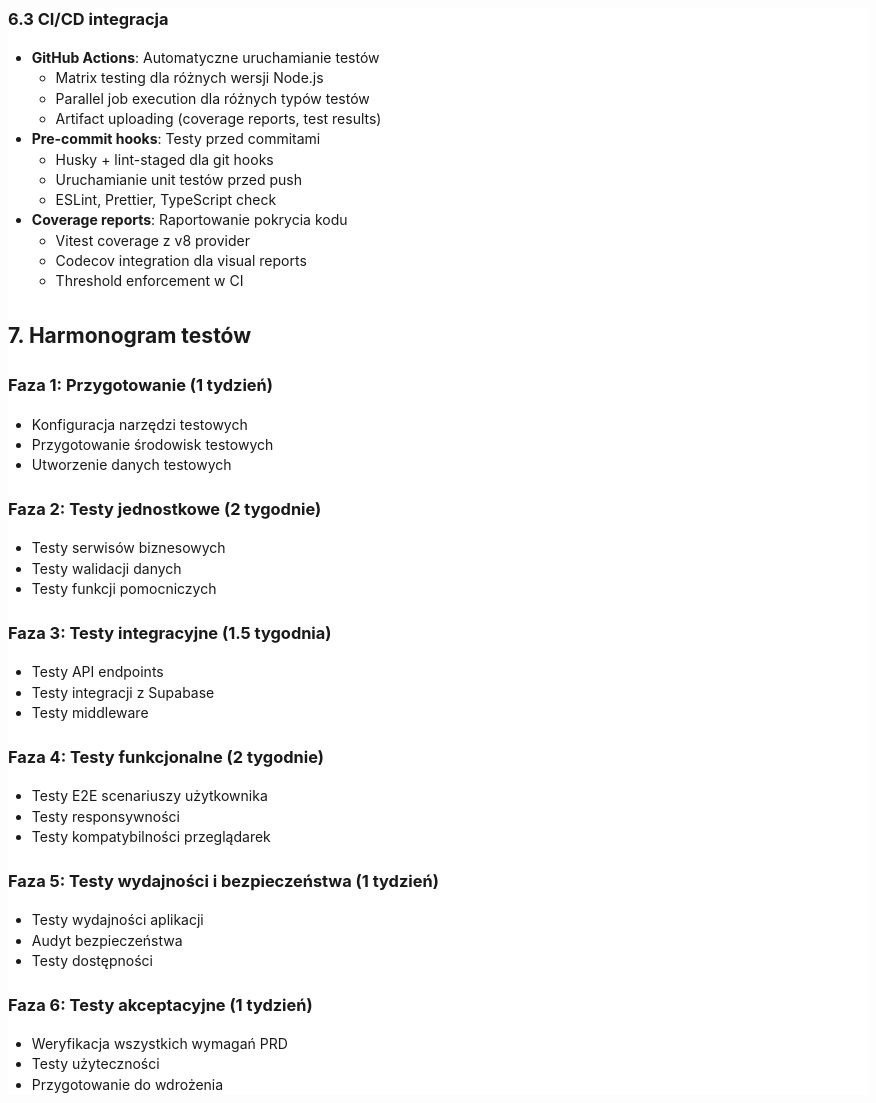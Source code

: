 ### 6.3 CI/CD integracja

- **GitHub Actions**: Automatyczne uruchamianie testów
  - Matrix testing dla różnych wersji Node.js
  - Parallel job execution dla różnych typów testów
  - Artifact uploading (coverage reports, test results)
- **Pre-commit hooks**: Testy przed commitami
  - Husky + lint-staged dla git hooks
  - Uruchamianie unit testów przed push
  - ESLint, Prettier, TypeScript check
- **Coverage reports**: Raportowanie pokrycia kodu
  - Vitest coverage z v8 provider
  - Codecov integration dla visual reports
  - Threshold enforcement w CI

## 7. Harmonogram testów

### Faza 1: Przygotowanie (1 tydzień)

- Konfiguracja narzędzi testowych
- Przygotowanie środowisk testowych
- Utworzenie danych testowych

### Faza 2: Testy jednostkowe (2 tygodnie)

- Testy serwisów biznesowych
- Testy walidacji danych
- Testy funkcji pomocniczych

### Faza 3: Testy integracyjne (1.5 tygodnia)

- Testy API endpoints
- Testy integracji z Supabase
- Testy middleware

### Faza 4: Testy funkcjonalne (2 tygodnie)

- Testy E2E scenariuszy użytkownika
- Testy responsywności
- Testy kompatybilności przeglądarek

### Faza 5: Testy wydajności i bezpieczeństwa (1 tydzień)

- Testy wydajności aplikacji
- Audyt bezpieczeństwa
- Testy dostępności

### Faza 6: Testy akceptacyjne (1 tydzień)

- Weryfikacja wszystkich wymagań PRD
- Testy użyteczności
- Przygotowanie do wdrożenia
